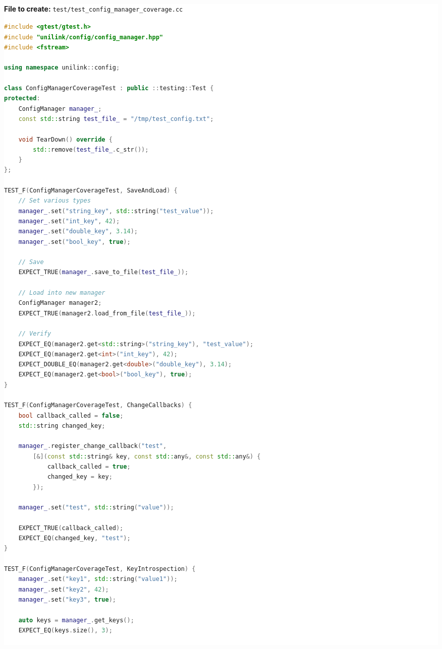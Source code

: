 **File to create:** `test/test_config_manager_coverage.cc`

```cpp
#include <gtest/gtest.h>
#include "unilink/config/config_manager.hpp"
#include <fstream>

using namespace unilink::config;

class ConfigManagerCoverageTest : public ::testing::Test {
protected:
    ConfigManager manager_;
    const std::string test_file_ = "/tmp/test_config.txt";
    
    void TearDown() override {
        std::remove(test_file_.c_str());
    }
};

TEST_F(ConfigManagerCoverageTest, SaveAndLoad) {
    // Set various types
    manager_.set("string_key", std::string("test_value"));
    manager_.set("int_key", 42);
    manager_.set("double_key", 3.14);
    manager_.set("bool_key", true);
    
    // Save
    EXPECT_TRUE(manager_.save_to_file(test_file_));
    
    // Load into new manager
    ConfigManager manager2;
    EXPECT_TRUE(manager2.load_from_file(test_file_));
    
    // Verify
    EXPECT_EQ(manager2.get<std::string>("string_key"), "test_value");
    EXPECT_EQ(manager2.get<int>("int_key"), 42);
    EXPECT_DOUBLE_EQ(manager2.get<double>("double_key"), 3.14);
    EXPECT_EQ(manager2.get<bool>("bool_key"), true);
}

TEST_F(ConfigManagerCoverageTest, ChangeCallbacks) {
    bool callback_called = false;
    std::string changed_key;
    
    manager_.register_change_callback("test", 
        [&](const std::string& key, const std::any&, const std::any&) {
            callback_called = true;
            changed_key = key;
        });
    
    manager_.set("test", std::string("value"));
    
    EXPECT_TRUE(callback_called);
    EXPECT_EQ(changed_key, "test");
}

TEST_F(ConfigManagerCoverageTest, KeyIntrospection) {
    manager_.set("key1", std::string("value1"));
    manager_.set("key2", 42);
    manager_.set("key3", true);
    
    auto keys = manager_.get_keys();
    EXPECT_EQ(keys.size(), 3);
    
```